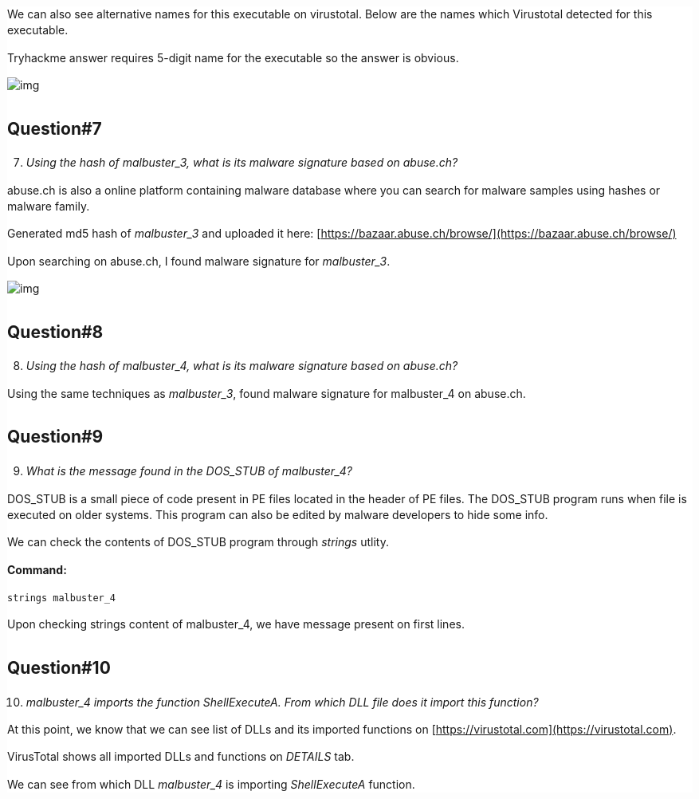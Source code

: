 We can also see alternative names for this executable on virustotal. Below are the names which Virustotal detected for this executable. 

Tryhackme answer requires 5-digit name for the executable so the answer is obvious.

![img](https://i.imgur.com/vTzqDMH.png)

## **Question#7** ##

7) *Using the hash of malbuster_3, what is its malware signature based on abuse.ch?*

abuse.ch is also a online platform containing malware database where you can search for malware samples using hashes or malware family.

Generated md5 hash of *malbuster_3* and uploaded it here:
[https://bazaar.abuse.ch/browse/](https://bazaar.abuse.ch/browse/)

Upon searching on abuse.ch, I found malware signature for *malbuster_3*.

![img](https://i.imgur.com/8Av161p.png)

## **Question#8** ##

8) *Using the hash of malbuster_4, what is its malware signature based on abuse.ch?*

Using the same techniques as *malbuster_3*, found malware signature for malbuster_4 on abuse.ch.

## **Question#9** ##

9) *What is the message found in the DOS_STUB of malbuster_4?*

DOS_STUB is a small piece of code present in PE files located in the header of PE files. The DOS_STUB program runs when file is executed on older systems. This program can also be edited by malware developers to hide some info.

We can check the contents of DOS_STUB program through *strings* utlity.

**Command:**

```
strings malbuster_4
```

Upon checking strings content of malbuster_4, we have message present on first lines.

## **Question#10** ##

10) *malbuster_4 imports the function ShellExecuteA. From which DLL file does it import this function?*

At this point, we know that we can see list of DLLs and its imported functions on [https://virustotal.com](https://virustotal.com).

VirusTotal shows all imported DLLs and functions on *DETAILS* tab.

We can see from which DLL *malbuster_4* is importing *ShellExecuteA* function.
